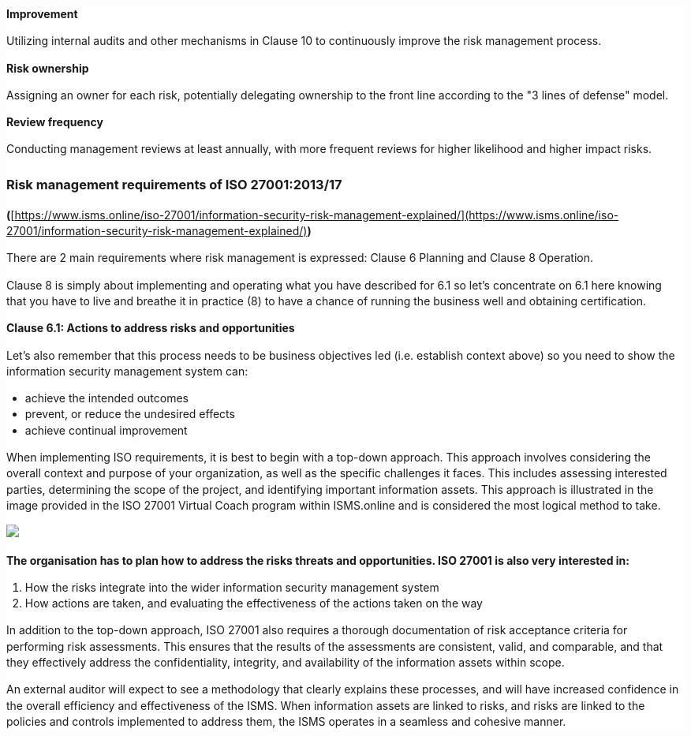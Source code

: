 **Improvement**

Utilizing internal audits and other mechanisms in Clause 10 to continuously improve the risk management process.

**Risk ownership**

Assigning an owner for each risk, potentially delegating ownership to the front line according to the "3 lines of defense" model.

**Review frequency**

Conducting management reviews at least annually, with more frequent reviews for higher likelihood and higher impact risks.

### Risk management requirements of ISO 27001:2013/17 <a href="#id-4klf33pk766t" id="id-4klf33pk766t"></a>

**(**[https://www.isms.online/iso-27001/information-security-risk-management-explained/](https://www.isms.online/iso-27001/information-security-risk-management-explained/)**)**

There are 2 main requirements where risk management is expressed: Clause 6 Planning and Clause 8 Operation.

Clause 8 is simply about implementing and operating what you have described for 6.1 so let’s concentrate on 6.1 here knowing that you have to live and breathe it in practice (8) to have a chance of running the business well and obtaining certification.

**Clause 6.1: Actions to address risks and opportunities**

Let’s also remember that this process needs to be business objectives led (i.e. establish context above) so you need to show the information security management system can:

* achieve the intended outcomes
* prevent, or reduce the undesired effects
* achieve continual improvement

When implementing ISO requirements, it is best to begin with a top-down approach. This approach involves considering the overall context and purpose of your organization, as well as the specific challenges it faces. This includes assessing interested parties, determining the scope of the project, and identifying important information assets. This approach is illustrated in the image provided in the ISO 27001 Virtual Coach program within ISMS.online and is considered the most logical method to take.

![](<../.gitbook/assets/1 (3)>)

**The organisation has to plan how to address the risks threats and opportunities. ISO 27001 is also very interested in:**

1. How the risks integrate into the wider information security management system
2. How actions are taken, and evaluating the effectiveness of the actions taken on the way

In addition to the top-down approach, ISO 27001 also requires a thorough documentation of risk acceptance criteria for performing risk assessments. This ensures that the results of the assessments are consistent, valid, and comparable, and that they effectively address the confidentiality, integrity, and availability of the information assets within scope.&#x20;

An external auditor will expect to see a methodology that clearly explains these processes, and will have increased confidence in the overall efficiency and effectiveness of the ISMS. When information assets are linked to risks, and risks are linked to the policies and controls implemented to address them, the ISMS operates in a seamless and cohesive manner.
